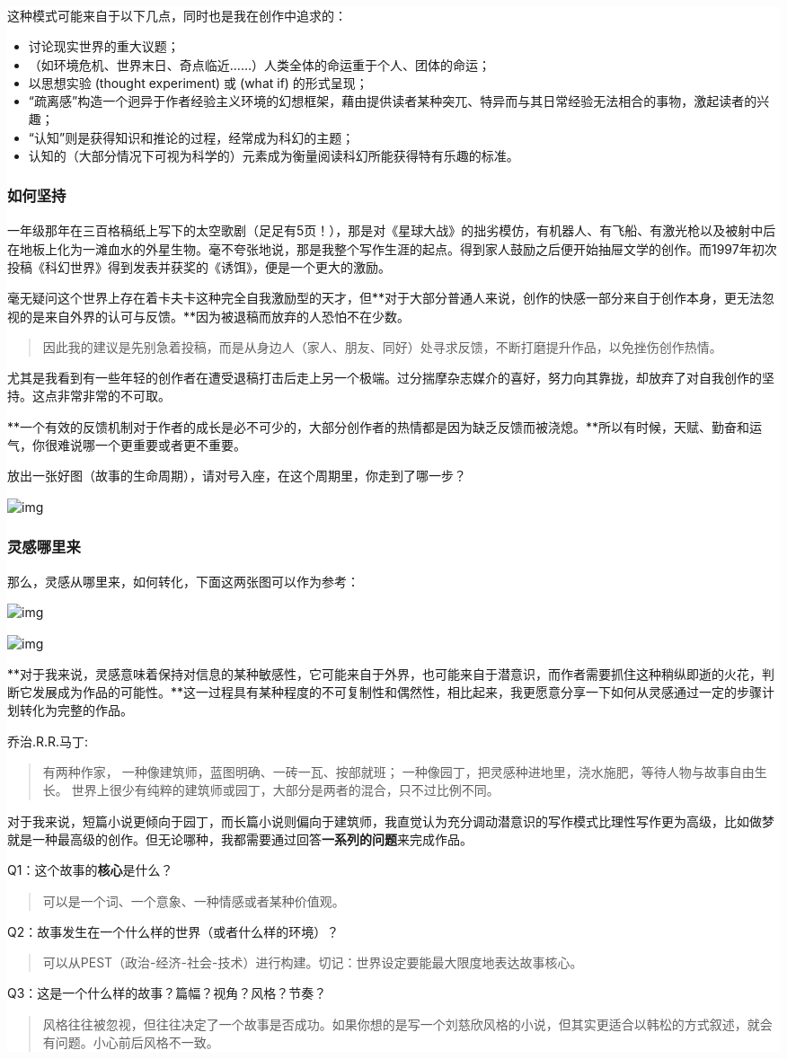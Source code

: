 这种模式可能来自于以下几点，同时也是我在创作中追求的：

* 讨论现实世界的重大议题；
* （如环境危机、世界末日、奇点临近……）人类全体的命运重于个人、团体的命运；
* 以思想实验 (thought experiment) 或 (what if) 的形式呈现；
* “疏离感”构造一个迥异于作者经验主义环境的幻想框架，藉由提供读者某种突兀、特异而与其日常经验无法相合的事物，激起读者的兴趣；
* “认知”则是获得知识和推论的过程，经常成为科幻的主题；
* 认知的（大部分情况下可视为科学的）元素成为衡量阅读科幻所能获得特有乐趣的标准。

### 如何坚持

一年级那年在三百格稿纸上写下的太空歌剧（足足有5页！），那是对《星球大战》的拙劣模仿，有机器人、有飞船、有激光枪以及被射中后在地板上化为一滩血水的外星生物。毫不夸张地说，那是我整个写作生涯的起点。得到家人鼓励之后便开始抽屉文学的创作。而1997年初次投稿《科幻世界》得到发表并获奖的《诱饵》，便是一个更大的激励。

毫无疑问这个世界上存在着卡夫卡这种完全自我激励型的天才，但**对于大部分普通人来说，创作的快感一部分来自于创作本身，更无法忽视的是来自外界的认可与反馈。**因为被退稿而放弃的人恐怕不在少数。

> 因此我的建议是先别急着投稿，而是从身边人（家人、朋友、同好）处寻求反馈，不断打磨提升作品，以免挫伤创作热情。

尤其是我看到有一些年轻的创作者在遭受退稿打击后走上另一个极端。过分揣摩杂志媒介的喜好，努力向其靠拢，却放弃了对自我创作的坚持。这点非常非常的不可取。

**一个有效的反馈机制对于作者的成长是必不可少的，大部分创作者的热情都是因为缺乏反馈而被浇熄。**所以有时候，天赋、勤奋和运气，你很难说哪一个更重要或者更不重要。

放出一张好图（故事的生命周期），请对号入座，在这个周期里，你走到了哪一步？

![img](http://7xnt32.com1.z0.glb.clouddn.com/2017-10-25-131753.jpg)

### 灵感哪里来

那么，灵感从哪里来，如何转化，下面这两张图可以作为参考：

![img](http://7xnt32.com1.z0.glb.clouddn.com/2017-10-25-131756.jpg)

![img](http://7xnt32.com1.z0.glb.clouddn.com/2017-10-25-131759.jpg)

**对于我来说，灵感意味着保持对信息的某种敏感性，它可能来自于外界，也可能来自于潜意识，而作者需要抓住这种稍纵即逝的火花，判断它发展成为作品的可能性。**这一过程具有某种程度的不可复制性和偶然性，相比起来，我更愿意分享一下如何从灵感通过一定的步骤计划转化为完整的作品。

乔治.R.R.马丁:

> 有两种作家，
> 一种像建筑师，蓝图明确、一砖一瓦、按部就班；
> 一种像园丁，把灵感种进地里，浇水施肥，等待人物与故事自由生长。
> 世界上很少有纯粹的建筑师或园丁，大部分是两者的混合，只不过比例不同。

对于我来说，短篇小说更倾向于园丁，而长篇小说则偏向于建筑师，我直觉认为充分调动潜意识的写作模式比理性写作更为高级，比如做梦就是一种最高级的创作。但无论哪种，我都需要通过回答**一系列的问题**来完成作品。

Q1：这个故事的**核心**是什么？

> 可以是一个词、一个意象、一种情感或者某种价值观。

Q2：故事发生在一个什么样的世界（或者什么样的环境）？

> 可以从PEST（政治-经济-社会-技术）进行构建。切记：世界设定要能最大限度地表达故事核心。

Q3：这是一个什么样的故事？篇幅？视角？风格？节奏？

> 风格往往被忽视，但往往决定了一个故事是否成功。如果你想的是写一个刘慈欣风格的小说，但其实更适合以韩松的方式叙述，就会有问题。小心前后风格不一致。
